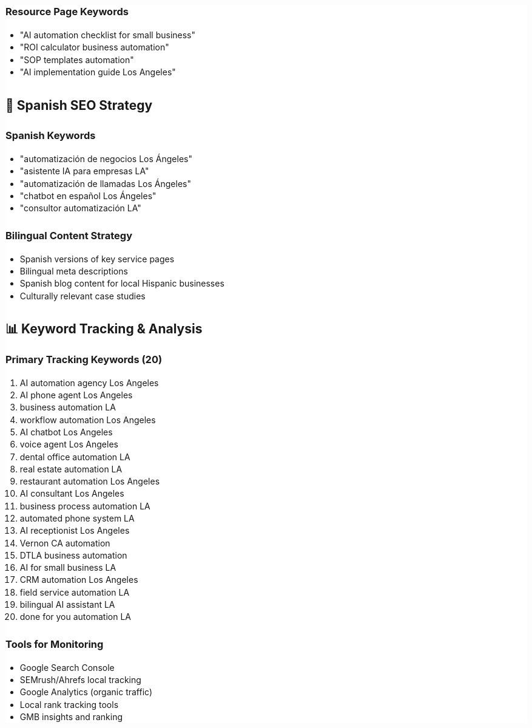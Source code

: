 ### Resource Page Keywords
- "AI automation checklist for small business"
- "ROI calculator business automation"
- "SOP templates automation"
- "AI implementation guide Los Angeles"

## 🌮 Spanish SEO Strategy

### Spanish Keywords
- "automatización de negocios Los Ángeles"
- "asistente IA para empresas LA"
- "automatización de llamadas Los Ángeles" 
- "chatbot en español Los Ángeles"
- "consultor automatización LA"

### Bilingual Content Strategy
- Spanish versions of key service pages
- Bilingual meta descriptions
- Spanish blog content for local Hispanic businesses
- Culturally relevant case studies

## 📊 Keyword Tracking & Analysis

### Primary Tracking Keywords (20)
1. AI automation agency Los Angeles
2. AI phone agent Los Angeles  
3. business automation LA
4. workflow automation Los Angeles
5. AI chatbot Los Angeles
6. voice agent Los Angeles
7. dental office automation LA
8. real estate automation LA
9. restaurant automation Los Angeles
10. AI consultant Los Angeles
11. business process automation LA
12. automated phone system LA
13. AI receptionist Los Angeles
14. Vernon CA automation
15. DTLA business automation
16. AI for small business LA
17. CRM automation Los Angeles
18. field service automation LA
19. bilingual AI assistant LA
20. done for you automation LA

### Tools for Monitoring
- Google Search Console
- SEMrush/Ahrefs local tracking
- Google Analytics (organic traffic)
- Local rank tracking tools
- GMB insights and ranking
